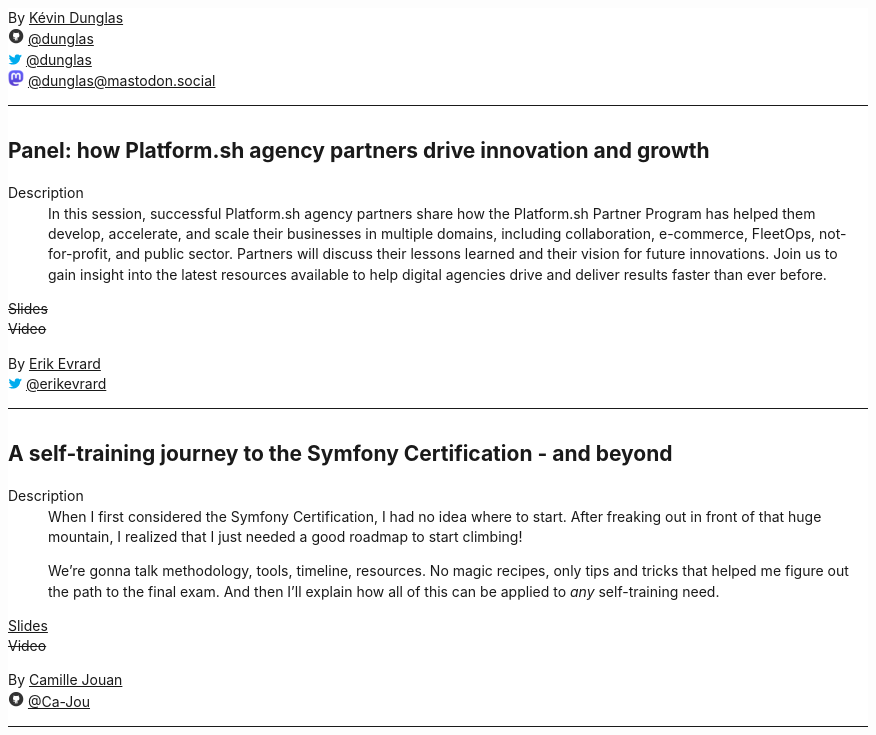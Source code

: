 By [Kévin Dunglas](https://connect.symfony.com/profile/dunglas)  
![github](icon/github.png) [@dunglas](https://github.com/dunglas)  
![twitter](icon/twitter.png) [@dunglas](https://twitter.com/dunglas)  
![mastodon](icon/mastodon.png) [@dunglas@mastodon.social](https://mastodon.social/@dunglas)

---

## Panel: how Platform.sh agency partners drive innovation and growth

<dl>
  <dt>Description</dt>
  <dd>In this session, successful Platform.sh agency partners share how the Platform.sh Partner Program has helped them develop, accelerate, and scale their businesses in multiple domains, including collaboration, e-commerce, FleetOps, not-for-profit, and public sector. Partners will discuss their lessons learned and their vision for future innovations. Join us to gain insight into the latest resources available to help digital agencies drive and deliver results faster than ever before.</dd>
</dl>

~~Slides~~  
~~Video~~

By [Erik Evrard](https://connect.symfony.com/profile/erikevrard)  
![twitter](icon/twitter.png) [@erikevrard](https://twitter.com/erikevrard)

---

## A self-training journey to the Symfony Certification - and beyond

<dl>
  <dt>Description</dt>
  <dd>When I first considered the Symfony Certification, I had no idea where to start. After freaking out in front of that huge mountain, I realized that I just needed a good roadmap to start climbing!

We’re gonna talk methodology, tools, timeline, resources. No magic recipes, only tips and tricks that helped me figure out the path to the final exam. And then I’ll explain how all of this can be applied to *any* self-training need.</dd>
</dl>

[Slides](https://archive.org/download/sfcon2022_a-self-training-journey-to-the-symfony-certification/A.self.training.journey.pdf)  
~~Video~~

By [Camille Jouan](https://connect.symfony.com/profile/ca-jou)  
![github](icon/github.png) [@Ca-Jou](https://github.com/Ca-Jou)  

---